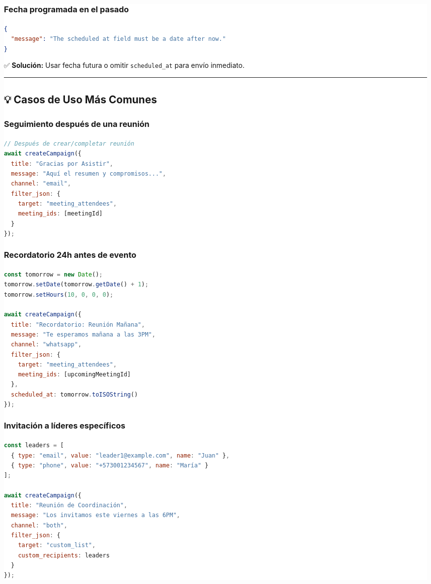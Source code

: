 ### Fecha programada en el pasado
```json
{
  "message": "The scheduled at field must be a date after now."
}
```
✅ **Solución:** Usar fecha futura o omitir `scheduled_at` para envío inmediato.

---

## 💡 Casos de Uso Más Comunes

### Seguimiento después de una reunión
```javascript
// Después de crear/completar reunión
await createCampaign({
  title: "Gracias por Asistir",
  message: "Aquí el resumen y compromisos...",
  channel: "email",
  filter_json: {
    target: "meeting_attendees",
    meeting_ids: [meetingId]
  }
});
```

### Recordatorio 24h antes de evento
```javascript
const tomorrow = new Date();
tomorrow.setDate(tomorrow.getDate() + 1);
tomorrow.setHours(10, 0, 0, 0);

await createCampaign({
  title: "Recordatorio: Reunión Mañana",
  message: "Te esperamos mañana a las 3PM",
  channel: "whatsapp",
  filter_json: {
    target: "meeting_attendees",
    meeting_ids: [upcomingMeetingId]
  },
  scheduled_at: tomorrow.toISOString()
});
```

### Invitación a líderes específicos
```javascript
const leaders = [
  { type: "email", value: "leader1@example.com", name: "Juan" },
  { type: "phone", value: "+573001234567", name: "María" }
];

await createCampaign({
  title: "Reunión de Coordinación",
  message: "Los invitamos este viernes a las 6PM",
  channel: "both",
  filter_json: {
    target: "custom_list",
    custom_recipients: leaders
  }
});
```
